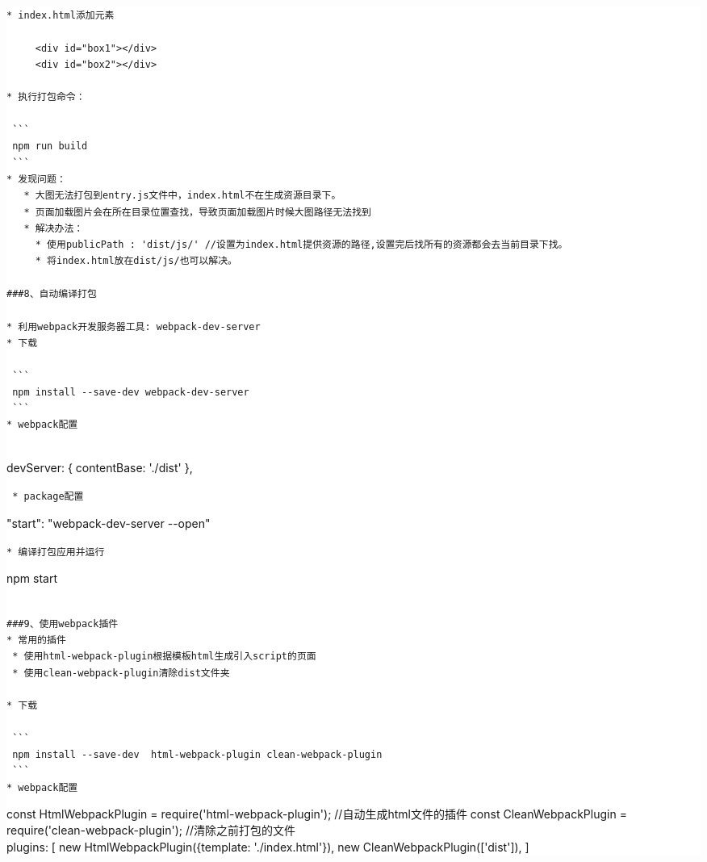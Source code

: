    ```
  * index.html添加元素
  
		<div id="box1"></div>
		<div id="box2"></div>
	
  * 执行打包命令：
    
    ```
    npm run build
    ```
  * 发现问题：
	  * 大图无法打包到entry.js文件中，index.html不在生成资源目录下。
	  * 页面加载图片会在所在目录位置查找，导致页面加载图片时候大图路径无法找到
	  * 解决办法：
	  	* 使用publicPath : 'dist/js/' //设置为index.html提供资源的路径,设置完后找所有的资源都会去当前目录下找。
	  	* 将index.html放在dist/js/也可以解决。
	  	
###8、自动编译打包

   * 利用webpack开发服务器工具: webpack-dev-server
   * 下载
   	
   	```
   	npm install --save-dev webpack-dev-server
   	```
   * webpack配置
	  
  ```
  devServer: {
        contentBase: './dist'
      },
  ```
   * package配置

   ```
   "start": "webpack-dev-server --open"
   ```
   * 编译打包应用并运行
   
   ```
   npm start
   ```
       
###9、使用webpack插件
  * 常用的插件
    * 使用html-webpack-plugin根据模板html生成引入script的页面
    * 使用clean-webpack-plugin清除dist文件夹
    
  * 下载
    
    ```
    npm install --save-dev  html-webpack-plugin clean-webpack-plugin
    ```
  * webpack配置
  
  ```
 const HtmlWebpackPlugin = require('html-webpack-plugin'); //自动生成html文件的插件
 const CleanWebpackPlugin = require('clean-webpack-plugin'); //清除之前打包的文件   
plugins: [
  new HtmlWebpackPlugin({template: './index.html'}),
  new CleanWebpackPlugin(['dist']),
]
  ```	    

  ```